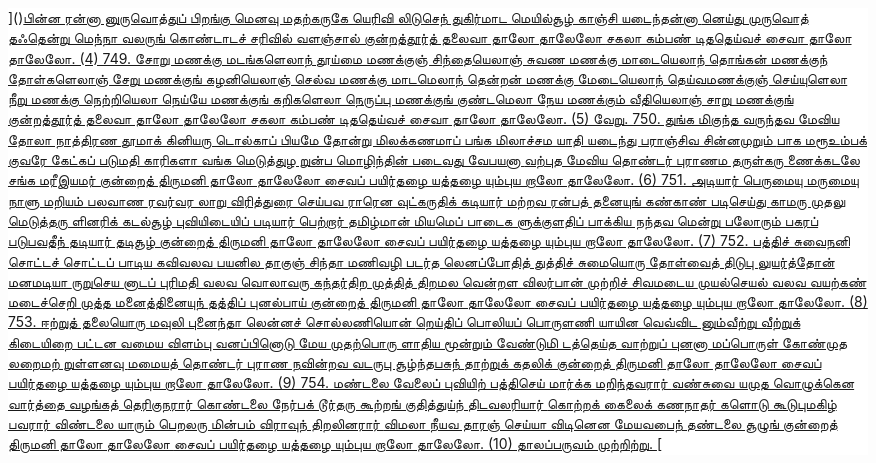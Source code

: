 ]()[பின்ன ரன்னா னுருவொத்துப் பிறங்கு மெனவு மதற்கருகே
யெரிவி லிடுசெந் துகிர்மாட மெயில்சூழ் காஞ்சி யடைந்தன்னா
]()[னெய்து முருவொத் தஃதென்று மெந்நா வலருங் கொண்டாடச்
சரிவில் வளஞ்சால் குன்றத்தூர்த் தலைவா தாலோ தாலேலோ
]()[சகலா கம்பண் டிததெய்வச் சைவா தாலோ தாலேலோ. (4)
749.
சோறு மணக்கு மடங்களெலாந் தூய்மை மணக்குஞ் சிந்தையெலாஞ்
]()[சுவண மணக்கு மாடையெலாந் தொங்கன் மணக்குந் தோள்களெலாஞ்
சேறு மணக்குங் கழனியெலாஞ் செல்வ மணக்கு மாடமெலாந்
]()[தென்றன் மணக்கு மேடையெலாந் தெய்வமணக்குஞ் செய்யுளெலா
நீறு மணக்கு நெற்றியெலா நெய்யே மணக்குங் கறிகளெலா
]()[நெருப்பு மணக்குங் குண்டமெலா நேய மணக்கும் வீதியெலாஞ்
சாறு மணக்குங் குன்றத்தூர்த் தலைவா தாலோ தாலேலோ
]()[சகலா கம்பண் டிததெய்வச் சைவா தாலோ தாலேலோ. (5)
வேறு.
750.
துங்க மிகுந்த வருந்தவ மேவிய தோலா நாத்திரண
]()[தூமாக் கினியரு டொல்காப் பியமே தோன்று மிலக்கணமாப்
பங்க மிலாச்சம யாதி யடைந்து பராஞ்சிவ சின்னமுறும்
]()[பாக மரூஉம்பக் குவரே கேட்கப் படுமதி காரிகளா
வங்க மெடுத்துழ றுன்ப மொழிந்தின் படைவது வேபயனா
]()[வற்புத மேவிய தொண்டர் புராணம தருள்கரு ணைக்கடலே
சங்க மரீஇயமர் குன்றைத் திருமனி தாலோ தாலேலோ
]()[சைவப் பயிர்தழை யத்தழை யும்புய றாலோ தாலேலோ. (6)
751.
அடியார் பெருமையு மருமையு நாளு மறியம் பலவாண
]()[ரவர்வர லாறு விரித்துரை செய்பவ ராரென வுட்கருதிக்
கடியார் மற்றவ ரன்பத் தனையுங் கண்காண் படிசெய்து
]()[காமரு முதலு மெடுத்தரு ளினரிக் கடல்சூழ் புவியிடையிப்
படியார் பெற்றார் தமிழ்மான் மியமெப் பாடைக ளுக்குளதிப்
]()[பாக்கிய நந்தவ மென்று பலோரும் பகரப் படுபவதீந்
தடியார் தடிசூழ் குன்றைத் திருமனி தாலோ தாலேலோ
]()[சைவப் பயிர்தழை யத்தழை யும்புய றாலோ தாலேலோ. (7)
752.
பத்திச் சுவைநனி சொட்டச் சொட்டப் பாடிய கவிவலவ
]()[பயனில தாகுஞ் சிந்தா மணிவழி படர்த லெனப்போதித்
துத்திச் சுமையொரு தோள்வைத் திடுபு லுயர்த்தோன் மனமடியா
]()[ருறுசெய னாடப் புரிமதி வலவ வொலாவரு கந்தர்திற
முத்தித் திறமல வென்றள விலர்பான் முற்றிச் சிவமடைய
]()[முயல்செயல் வலவ வயற்கண் மடைச்செறி முத்த மனைத்தினையுந்
தத்திப் புனல்பாய் குன்றைத் திருமனி தாலோ தாலேலோ
]()[சைவப் பயிர்தழை யத்தழை யும்புய றாலோ தாலேலோ. (8)
753.
ஈற்றுத் தலையொரு மவுலி புனைந்தா லென்னச் சொல்லணியொன்
]()[றெய்திப் பொலியப் பொருளணி யாயின வெவ்விட னும்வீற்று
வீற்றுக் கிடையிறை பட்டன வமைய விளம்பு வனப்பினொடு
]()[மேய முதற்பொரு ளாதிய மூன்றும் வேண்டுமி டத்தெய்த
வாற்றுப் புனனா மப்பொருள் கோண்முத லறைமற் றுள்ளனவு
]()[மமையத் தொண்டர் புராண நவின்றவ வடருபு சூழ்ந்தபசுந்
தாற்றுக் கதலிக் குன்றைத் திருமனி தாலோ தாலேலோ
]()[சைவப் பயிர்தழை யத்தழை யும்புய றாலோ தாலேலோ. (9)
754.
மண்டலை வேலைப் புவியிற் பத்திசெய் மார்க்க மறிந்தவரார்
]()[வண்சுவை யமுத வொழுக்கென வார்த்தை வழங்கத் தெரிகுநரார்
கொண்டலை நேர்பக் டூர்தரு கூற்றங் குதித்துய்ந் திடவலரியார்
]()[கொற்றக் கைலைக் கணநாதர் களொடு கூடுபுமகிழ் பவரார்
விண்டலை யாரும் பெறலரு மின்பம் விராவுந் திறலினரார்
]()[விமலா நீயவ தாரஞ் செய்யா விடினென மேயவபைந்
தண்டலை சூழுங் குன்றைத் திருமனி தாலோ தாலேலோ
]()[சைவப் பயிர்தழை யத்தழை யும்புய றாலோ தாலேலோ. (10)
தாலப்பருவம் முற்றிற்று.
]()[